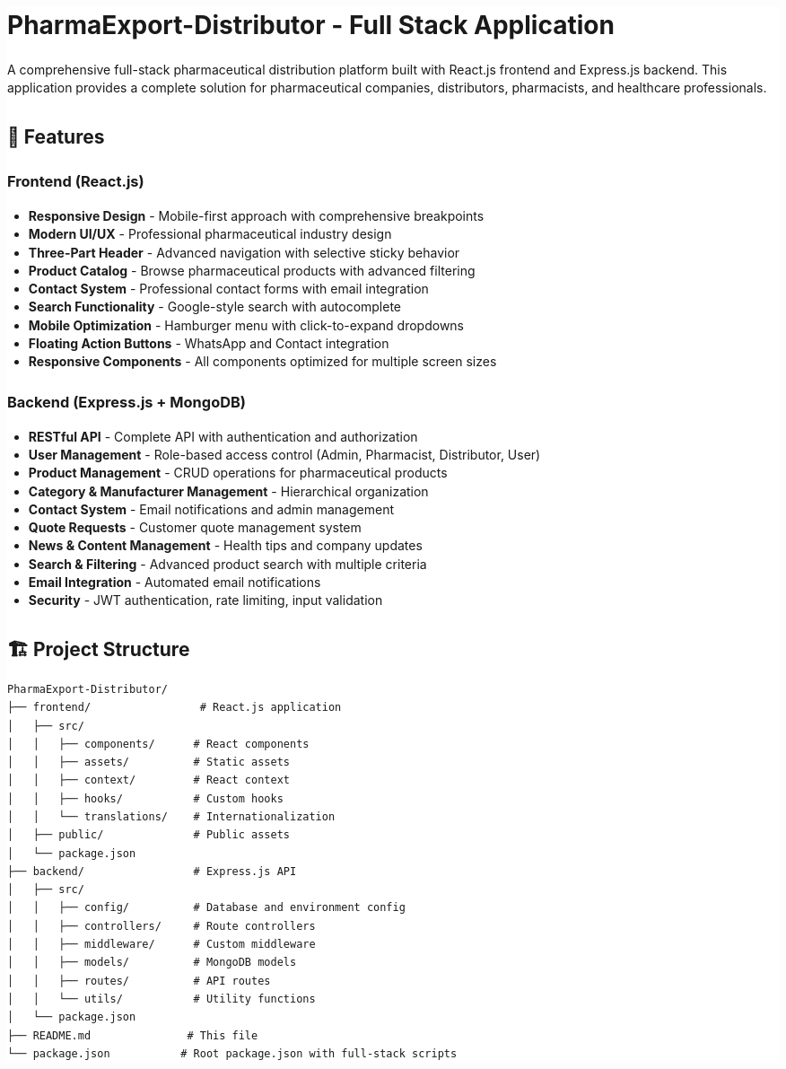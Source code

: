 # PharmaExport-Distributor - Full Stack Application

A comprehensive full-stack pharmaceutical distribution platform built with React.js frontend and Express.js backend. This application provides a complete solution for pharmaceutical companies, distributors, pharmacists, and healthcare professionals.

## 🌟 Features

### Frontend (React.js)
- **Responsive Design** - Mobile-first approach with comprehensive breakpoints
- **Modern UI/UX** - Professional pharmaceutical industry design
- **Three-Part Header** - Advanced navigation with selective sticky behavior
- **Product Catalog** - Browse pharmaceutical products with advanced filtering
- **Contact System** - Professional contact forms with email integration
- **Search Functionality** - Google-style search with autocomplete
- **Mobile Optimization** - Hamburger menu with click-to-expand dropdowns
- **Floating Action Buttons** - WhatsApp and Contact integration
- **Responsive Components** - All components optimized for multiple screen sizes

### Backend (Express.js + MongoDB)
- **RESTful API** - Complete API with authentication and authorization
- **User Management** - Role-based access control (Admin, Pharmacist, Distributor, User)
- **Product Management** - CRUD operations for pharmaceutical products
- **Category & Manufacturer Management** - Hierarchical organization
- **Contact System** - Email notifications and admin management
- **Quote Requests** - Customer quote management system
- **News & Content Management** - Health tips and company updates
- **Search & Filtering** - Advanced product search with multiple criteria
- **Email Integration** - Automated email notifications
- **Security** - JWT authentication, rate limiting, input validation

## 🏗️ Project Structure

```
PharmaExport-Distributor/
├── frontend/                 # React.js application
│   ├── src/
│   │   ├── components/      # React components
│   │   ├── assets/          # Static assets
│   │   ├── context/         # React context
│   │   ├── hooks/           # Custom hooks
│   │   └── translations/    # Internationalization
│   ├── public/              # Public assets
│   └── package.json
├── backend/                 # Express.js API
│   ├── src/
│   │   ├── config/          # Database and environment config
│   │   ├── controllers/     # Route controllers
│   │   ├── middleware/      # Custom middleware
│   │   ├── models/          # MongoDB models
│   │   ├── routes/          # API routes
│   │   └── utils/           # Utility functions
│   └── package.json
├── README.md               # This file
└── package.json           # Root package.json with full-stack scripts
```

